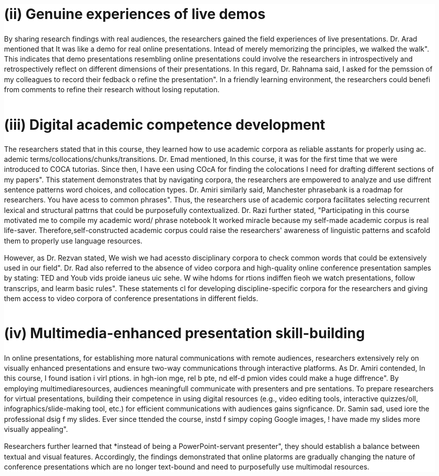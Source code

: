 # (ii) Genuine experiences of live demos

By sharing research findings with real audiences, the researchers gained the field experiences of live presentations. Dr. Arad mentioned that It was like a demo for real online presentations. Intead of merely memorizing the principles, we walked the walk". This indicates that demo presentations resembling online presentations could involve the researchers in introspectively and retrospectively reflect on different dimensions of their presentations. In this regard, Dr. Rahnama said, I asked for the pemssion of my colleagues to record their fedback o refine the presentation". In a friendly learning environment, the researchers could benefi from comments to refine their research without losing reputation.

# (iii) Digital academic competence development

The researchers stated that in this course, they learned how to use academic corpora as reliable asstants for properly using ac. ademic terms/collocations/chunks/transitions. Dr. Emad mentioned, In this course, it was for the first time that we were introduced to COCA tutorias. Since then, I have een using COcA for finding the colocations I need for drafting different sections of my papers". This statement demonstrates that by navigating corpora, the researchers are empowered to analyze and use diffrent sentence patterns word choices, and collocation types. Dr. Amiri similarly said, Manchester phrasebank is a roadmap for researchers. You have acess to common phrases". Thus, the researchers use of academic corpora facilitates selecting recurrent lexical and structural pattrns that could be purposefully contextualized. Dr. Razi further stated, "Participating in this course motivated me to compile my academic word/ phrase notebook It worked miracle because my self-made academic corpus is real life-saver. Therefore,self-constructed academic corpus could raise the researchers' awareness of linguistic patterns and scafold them to properly use language resources.

However, as Dr. Rezvan stated, We wish we had acessto disciplinary corpora to check common words that could be extensively used in our field". Dr. Rad also referred to the absence of video corpora and high-quality online conference presentation samples by stating: TED and Youb vids proide ianeus uic sehe. W wihe hdoms for rtions indiffen fieoh we watch presentations, follow transcrips, and learm basic rules". These statements cl for developing discipline-specific corpora for the researchers and giving them access to video corpora of conference presentations in different fields.

# (iv) Multimedia-enhanced presentation skill-building

In online presentations, for establishing more natural communications with remote audiences, researchers extensively rely on visually enhanced presentations and ensure two-way communications through interactive platforms. As Dr. Amiri contended, In this course, I found isation  i virl ptions. in hgh-ion mge, rel b pte, nd elf-d pmion vides could make a huge diffrence". By employing multimediaresources, audiences meaningfull communicate with presenters and pre sentations. To prepare researchers for virtual presentations, building their competence in using digital resources (e.g., video editing tools, interactive quizzes/oll, infographics/slide-making tool, etc.) for efficient communications with audiences gains signficance. Dr. Samin sad, used iore the professional dsig f my slides. Ever since ttended the course, instd f simpy coping Google images, ! have made my slides more visually appealing".

Researchers further learned that \*instead of being a PowerPoint-servant presenter", they should establish a balance between textual and visual features. Accordingly, the findings demonstrated that online platorms are gradually changing the nature of conference presentations which are no longer text-bound and need to purposefully use multimodal resources.
